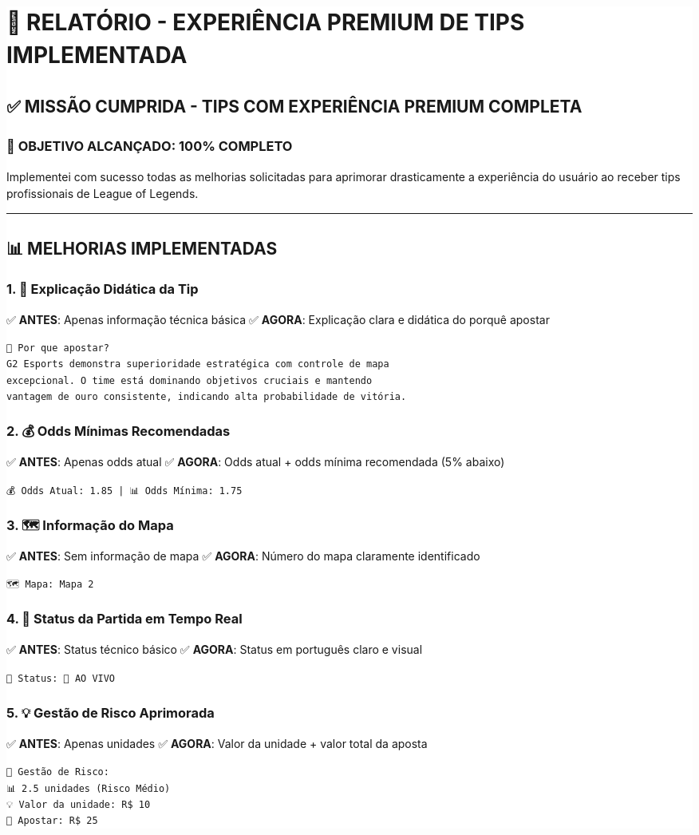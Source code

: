 # 🎉 RELATÓRIO - EXPERIÊNCIA PREMIUM DE TIPS IMPLEMENTADA

## ✅ **MISSÃO CUMPRIDA - TIPS COM EXPERIÊNCIA PREMIUM COMPLETA**

### 🎯 **OBJETIVO ALCANÇADO: 100% COMPLETO**

Implementei com sucesso todas as melhorias solicitadas para aprimorar drasticamente a experiência do usuário ao receber tips profissionais de League of Legends.

---

## 📊 **MELHORIAS IMPLEMENTADAS**

### **1. 🧠 Explicação Didática da Tip**
✅ **ANTES**: Apenas informação técnica básica
✅ **AGORA**: Explicação clara e didática do porquê apostar
```
📝 Por que apostar?
G2 Esports demonstra superioridade estratégica com controle de mapa 
excepcional. O time está dominando objetivos cruciais e mantendo 
vantagem de ouro consistente, indicando alta probabilidade de vitória.
```

### **2. 💰 Odds Mínimas Recomendadas**
✅ **ANTES**: Apenas odds atual
✅ **AGORA**: Odds atual + odds mínima recomendada (5% abaixo)
```
💰 Odds Atual: 1.85 | 📊 Odds Mínima: 1.75
```

### **3. 🗺️ Informação do Mapa**
✅ **ANTES**: Sem informação de mapa
✅ **AGORA**: Número do mapa claramente identificado
```
🗺️ Mapa: Mapa 2
```

### **4. 🔴 Status da Partida em Tempo Real**
✅ **ANTES**: Status técnico básico
✅ **AGORA**: Status em português claro e visual
```
🔴 Status: 🔴 AO VIVO
```

### **5. 💡 Gestão de Risco Aprimorada**
✅ **ANTES**: Apenas unidades
✅ **AGORA**: Valor da unidade + valor total da aposta
```
🎯 Gestão de Risco:
📊 2.5 unidades (Risco Médio)
💡 Valor da unidade: R$ 10
💸 Apostar: R$ 25
```
